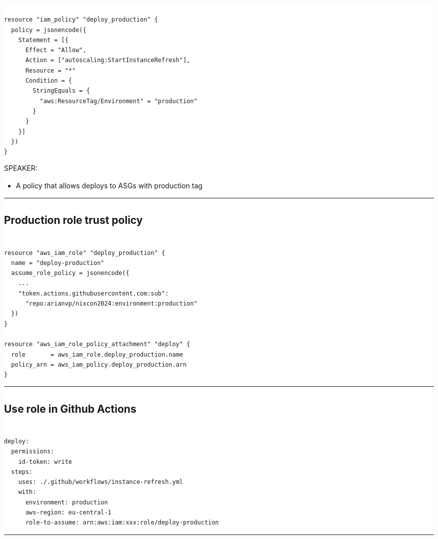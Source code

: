 <pre class="json"><code data-trim data-line-numbers="5,9">
resource "iam_policy" "deploy_production" {
  policy = jsonencode({
    Statement = [{
      Effect = "Allow",
      Action = ["autoscaling:StartInstanceRefresh"],
      Resource = "*"
      Condition = {
        StringEquals = {
          "aws:ResourceTag/Environment" = "production"
        }
      }
    }]
  })
}
</code></pre>

SPEAKER:

* A policy that allows deploys to ASGs with production tag

---

## Production role trust policy

<pre><code data-trim data-line-numbers="6">
resource "aws_iam_role" "deploy_production" {
  name = "deploy-production"
  assume_role_policy = jsonencode({
    ...
    "token.actions.githubusercontent.com:sub":
      "repo:arianvp/nixcon2024:environment:production"
  })
}

resource "aws_iam_role_policy_attachment" "deploy" {
  role       = aws_iam_role.deploy_production.name
  policy_arn = aws_iam_policy.deploy_production.arn
}
</code></pre>

---

## Use role in Github Actions

<pre><code data-trim data-line-numbers="3,7,9">
deploy:
  permissions:
    id-token: write
  steps:
    uses: ./.github/workflows/instance-refresh.yml
    with:
      environment: production
      aws-region: eu-central-1
      role-to-assume: arn:aws:iam:xxx:role/deploy-production
</code></pre>

---